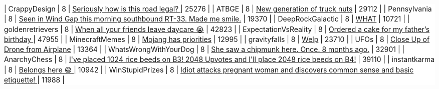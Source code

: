 | CrappyDesign          |     8 | [Seriously how is this road legal? ](https://www.reddit.com/r/CrappyDesign/comments/1conlx0/seriously_how_is_this_road_legal/)                                                                                                                                                                                                                                                                                          |  25276 |
| ATBGE                 |     8 | [New generation of truck nuts](https://www.reddit.com/r/ATBGE/comments/1h82hsh/new_generation_of_truck_nuts/)                                                                                                                                                                                                                                                                                                           |  29112 |
| Pennsylvania          |     8 | [Seen in Wind Gap this morning southbound RT-33. Made me smile.](https://www.reddit.com/r/Pennsylvania/comments/1d8pbx2/seen_in_wind_gap_this_morning_southbound_rt33/)                                                                                                                                                                                                                                                 |  19370 |
| DeepRockGalactic      |     8 | [WHAT](https://www.reddit.com/r/DeepRockGalactic/comments/1c0u0pw/what/)                                                                                                                                                                                                                                                                                                                                                |  10721 |
| goldenretrievers      |     8 | [When all your friends leave daycare 😭](https://www.reddit.com/r/goldenretrievers/comments/1gbs70l/when_all_your_friends_leave_daycare/)                                                                                                                                                                                                                                                                               |  42823 |
| ExpectationVsReality  |     8 | [Ordered a cake for my father’s birthday ](https://www.reddit.com/r/ExpectationVsReality/comments/1hpxvul/ordered_a_cake_for_my_fathers_birthday/)                                                                                                                                                                                                                                                                      |  47955 |
| MinecraftMemes        |     8 | [Mojang has priorities](https://www.reddit.com/r/MinecraftMemes/comments/19baup2/mojang_has_priorities/)                                                                                                                                                                                                                                                                                                                |  12995 |
| gravityfalls          |     8 | [Welp](https://www.reddit.com/r/gravityfalls/comments/1gl4vca/welp/)                                                                                                                                                                                                                                                                                                                                                    |  23710 |
| UFOs                  |     8 | [Close Up of Drone from Airplane](https://www.reddit.com/r/UFOs/comments/1hel9h3/close_up_of_drone_from_airplane/)                                                                                                                                                                                                                                                                                                      |  13364 |
| WhatsWrongWithYourDog |     8 | [She saw a chipmunk here. Once. 8 months ago.](https://www.reddit.com/r/WhatsWrongWithYourDog/comments/1edo1o1/she_saw_a_chipmunk_here_once_8_months_ago/)                                                                                                                                                                                                                                                              |  32901 |
| AnarchyChess          |     8 | [I've placed 1024 rice beeds on B3! 2048 Upvotes and I'll place 2048 rice beeds on B4!](https://www.reddit.com/r/AnarchyChess/comments/1gvlion/ive_placed_1024_rice_beeds_on_b3_2048_upvotes_and/)                                                                                                                                                                                                                      |  39110 |
| instantkarma          |     8 | [Belongs here 😅 ](https://www.reddit.com/r/instantkarma/comments/1fpbyrj/belongs_here/)                                                                                                                                                                                                                                                                                                                                |  10942 |
| WinStupidPrizes       |     8 | [ Idiot attacks pregnant woman and discovers common sense and basic etiquette! ](https://www.reddit.com/r/WinStupidPrizes/comments/1g8v5qd/idiot_attacks_pregnant_woman_and_discovers_common/)                                                                                                                                                                                                                          |  11988 |
